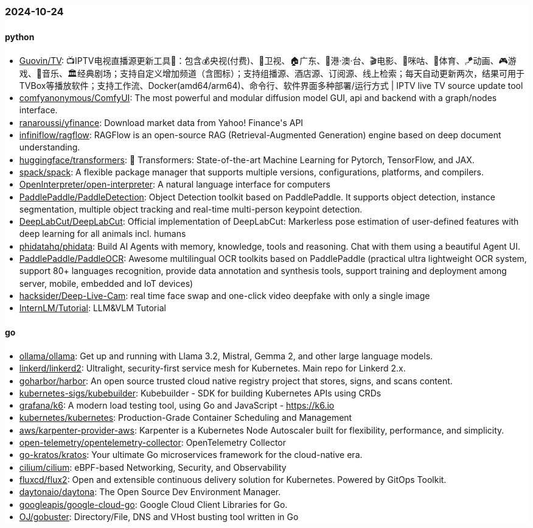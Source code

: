 ### 2024-10-24

#### python
* [Guovin/TV](https://github.com/Guovin/TV): 📺IPTV电视直播源更新工具🚀：包含💰央视(付费)、📡卫视、🏠广东、🌊港·澳·台、🎬电影、🎥咪咕、🏀体育、🪁动画、🎮游戏、🎵音乐、🏛经典剧场；支持自定义增加频道（含图标）；支持组播源、酒店源、订阅源、线上检索；每天自动更新两次，结果可用于TVBox等播放软件；支持工作流、Docker(amd64/arm64)、命令行、软件界面多种部署/运行方式 | IPTV live TV source update tool
* [comfyanonymous/ComfyUI](https://github.com/comfyanonymous/ComfyUI): The most powerful and modular diffusion model GUI, api and backend with a graph/nodes interface.
* [ranaroussi/yfinance](https://github.com/ranaroussi/yfinance): Download market data from Yahoo! Finance's API
* [infiniflow/ragflow](https://github.com/infiniflow/ragflow): RAGFlow is an open-source RAG (Retrieval-Augmented Generation) engine based on deep document understanding.
* [huggingface/transformers](https://github.com/huggingface/transformers): 🤗 Transformers: State-of-the-art Machine Learning for Pytorch, TensorFlow, and JAX.
* [spack/spack](https://github.com/spack/spack): A flexible package manager that supports multiple versions, configurations, platforms, and compilers.
* [OpenInterpreter/open-interpreter](https://github.com/OpenInterpreter/open-interpreter): A natural language interface for computers
* [PaddlePaddle/PaddleDetection](https://github.com/PaddlePaddle/PaddleDetection): Object Detection toolkit based on PaddlePaddle. It supports object detection, instance segmentation, multiple object tracking and real-time multi-person keypoint detection.
* [DeepLabCut/DeepLabCut](https://github.com/DeepLabCut/DeepLabCut): Official implementation of DeepLabCut: Markerless pose estimation of user-defined features with deep learning for all animals incl. humans
* [phidatahq/phidata](https://github.com/phidatahq/phidata): Build AI Agents with memory, knowledge, tools and reasoning. Chat with them using a beautiful Agent UI.
* [PaddlePaddle/PaddleOCR](https://github.com/PaddlePaddle/PaddleOCR): Awesome multilingual OCR toolkits based on PaddlePaddle (practical ultra lightweight OCR system, support 80+ languages recognition, provide data annotation and synthesis tools, support training and deployment among server, mobile, embedded and IoT devices)
* [hacksider/Deep-Live-Cam](https://github.com/hacksider/Deep-Live-Cam): real time face swap and one-click video deepfake with only a single image
* [InternLM/Tutorial](https://github.com/InternLM/Tutorial): LLM&VLM Tutorial

#### go
* [ollama/ollama](https://github.com/ollama/ollama): Get up and running with Llama 3.2, Mistral, Gemma 2, and other large language models.
* [linkerd/linkerd2](https://github.com/linkerd/linkerd2): Ultralight, security-first service mesh for Kubernetes. Main repo for Linkerd 2.x.
* [goharbor/harbor](https://github.com/goharbor/harbor): An open source trusted cloud native registry project that stores, signs, and scans content.
* [kubernetes-sigs/kubebuilder](https://github.com/kubernetes-sigs/kubebuilder): Kubebuilder - SDK for building Kubernetes APIs using CRDs
* [grafana/k6](https://github.com/grafana/k6): A modern load testing tool, using Go and JavaScript - https://k6.io
* [kubernetes/kubernetes](https://github.com/kubernetes/kubernetes): Production-Grade Container Scheduling and Management
* [aws/karpenter-provider-aws](https://github.com/aws/karpenter-provider-aws): Karpenter is a Kubernetes Node Autoscaler built for flexibility, performance, and simplicity.
* [open-telemetry/opentelemetry-collector](https://github.com/open-telemetry/opentelemetry-collector): OpenTelemetry Collector
* [go-kratos/kratos](https://github.com/go-kratos/kratos): Your ultimate Go microservices framework for the cloud-native era.
* [cilium/cilium](https://github.com/cilium/cilium): eBPF-based Networking, Security, and Observability
* [fluxcd/flux2](https://github.com/fluxcd/flux2): Open and extensible continuous delivery solution for Kubernetes. Powered by GitOps Toolkit.
* [daytonaio/daytona](https://github.com/daytonaio/daytona): The Open Source Dev Environment Manager.
* [googleapis/google-cloud-go](https://github.com/googleapis/google-cloud-go): Google Cloud Client Libraries for Go.
* [OJ/gobuster](https://github.com/OJ/gobuster): Directory/File, DNS and VHost busting tool written in Go